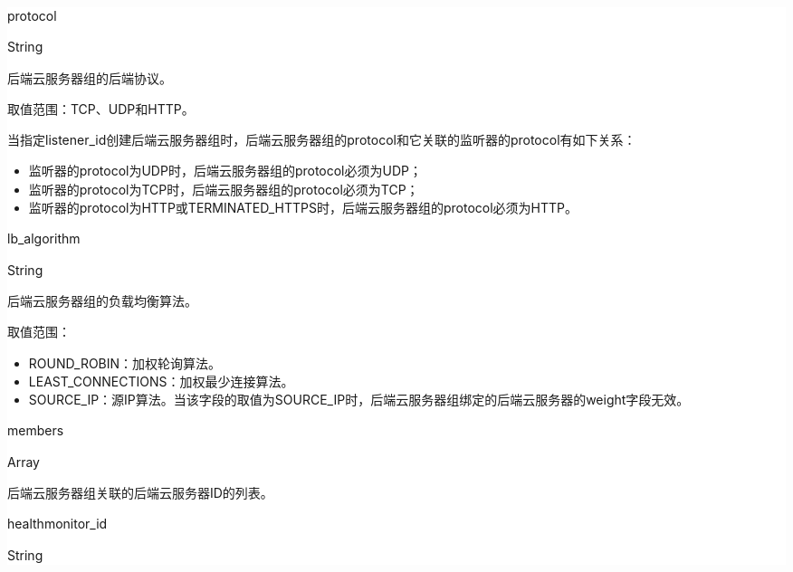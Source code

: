 <tr id="zh-cn_topic_0096561549_row6942115618510"><td class="cellrowborder" valign="top" width="27%" headers="mcps1.2.4.1.1 "><p id="zh-cn_topic_0096561549_p129428561458"><a name="zh-cn_topic_0096561549_p129428561458"></a><a name="zh-cn_topic_0096561549_p129428561458"></a>protocol</p>
</td>
<td class="cellrowborder" valign="top" width="17.130000000000003%" headers="mcps1.2.4.1.2 "><p id="zh-cn_topic_0096561549_p209421556751"><a name="zh-cn_topic_0096561549_p209421556751"></a><a name="zh-cn_topic_0096561549_p209421556751"></a>String</p>
</td>
<td class="cellrowborder" valign="top" width="55.87%" headers="mcps1.2.4.1.3 "><p id="zh-cn_topic_0096561549_p12345548148"><a name="zh-cn_topic_0096561549_p12345548148"></a><a name="zh-cn_topic_0096561549_p12345548148"></a>后端云服务器组的后端协议。</p>
<p id="zh-cn_topic_0096561549_p205871558161412"><a name="zh-cn_topic_0096561549_p205871558161412"></a><a name="zh-cn_topic_0096561549_p205871558161412"></a>取值范围：TCP、UDP和HTTP。</p>
<p id="zh-cn_topic_0096561549_p12123121610154"><a name="zh-cn_topic_0096561549_p12123121610154"></a><a name="zh-cn_topic_0096561549_p12123121610154"></a>当指定listener_id创建后端云服务器组时，后端云服务器组的protocol和它关联的监听器的protocol有如下关系：</p>
<a name="zh-cn_topic_0096561549_ul162192018201516"></a><a name="zh-cn_topic_0096561549_ul162192018201516"></a><ul id="zh-cn_topic_0096561549_ul162192018201516"><li>监听器的protocol为UDP时，后端云服务器组的protocol必须为UDP；</li><li>监听器的protocol为TCP时，后端云服务器组的protocol必须为TCP；</li><li>监听器的protocol为HTTP或TERMINATED_HTTPS时，后端云服务器组的protocol必须为HTTP。</li></ul>
</td>
</tr>
<tr id="zh-cn_topic_0096561549_row694235612512"><td class="cellrowborder" valign="top" width="27%" headers="mcps1.2.4.1.1 "><p id="zh-cn_topic_0096561549_p199426561657"><a name="zh-cn_topic_0096561549_p199426561657"></a><a name="zh-cn_topic_0096561549_p199426561657"></a>lb_algorithm</p>
</td>
<td class="cellrowborder" valign="top" width="17.130000000000003%" headers="mcps1.2.4.1.2 "><p id="zh-cn_topic_0096561549_p149431356051"><a name="zh-cn_topic_0096561549_p149431356051"></a><a name="zh-cn_topic_0096561549_p149431356051"></a>String</p>
</td>
<td class="cellrowborder" valign="top" width="55.87%" headers="mcps1.2.4.1.3 "><p id="zh-cn_topic_0096561549_p1190711287157"><a name="zh-cn_topic_0096561549_p1190711287157"></a><a name="zh-cn_topic_0096561549_p1190711287157"></a>后端云服务器组的负载均衡算法。</p>
<div class="p" id="zh-cn_topic_0096561549_p17447183017153"><a name="zh-cn_topic_0096561549_p17447183017153"></a><a name="zh-cn_topic_0096561549_p17447183017153"></a>取值范围：<a name="zh-cn_topic_0096561549_ul1064992814235"></a><a name="zh-cn_topic_0096561549_ul1064992814235"></a><ul id="zh-cn_topic_0096561549_ul1064992814235"><li>ROUND_ROBIN：加权轮询算法。</li><li>LEAST_CONNECTIONS：加权最少连接算法。</li><li>SOURCE_IP：源IP算法。当该字段的取值为SOURCE_IP时，后端云服务器组绑定的后端云服务器的weight字段无效。</li></ul>
</div>
</td>
</tr>
<tr id="zh-cn_topic_0096561549_row1194465616515"><td class="cellrowborder" valign="top" width="27%" headers="mcps1.2.4.1.1 "><p id="zh-cn_topic_0096561549_p14944256556"><a name="zh-cn_topic_0096561549_p14944256556"></a><a name="zh-cn_topic_0096561549_p14944256556"></a>members</p>
</td>
<td class="cellrowborder" valign="top" width="17.130000000000003%" headers="mcps1.2.4.1.2 "><p id="zh-cn_topic_0096561549_p12944656151"><a name="zh-cn_topic_0096561549_p12944656151"></a><a name="zh-cn_topic_0096561549_p12944656151"></a>Array</p>
</td>
<td class="cellrowborder" valign="top" width="55.87%" headers="mcps1.2.4.1.3 "><p id="zh-cn_topic_0096561549_p139440561151"><a name="zh-cn_topic_0096561549_p139440561151"></a><a name="zh-cn_topic_0096561549_p139440561151"></a>后端云服务器组关联的后端云服务器ID的列表。</p>
</td>
</tr>
<tr id="zh-cn_topic_0096561549_row159441356956"><td class="cellrowborder" valign="top" width="27%" headers="mcps1.2.4.1.1 "><p id="zh-cn_topic_0096561549_p17944155618514"><a name="zh-cn_topic_0096561549_p17944155618514"></a><a name="zh-cn_topic_0096561549_p17944155618514"></a>healthmonitor_id</p>
</td>
<td class="cellrowborder" valign="top" width="17.130000000000003%" headers="mcps1.2.4.1.2 "><p id="zh-cn_topic_0096561549_p10245320142912"><a name="zh-cn_topic_0096561549_p10245320142912"></a><a name="zh-cn_topic_0096561549_p10245320142912"></a>String</p>
</td>